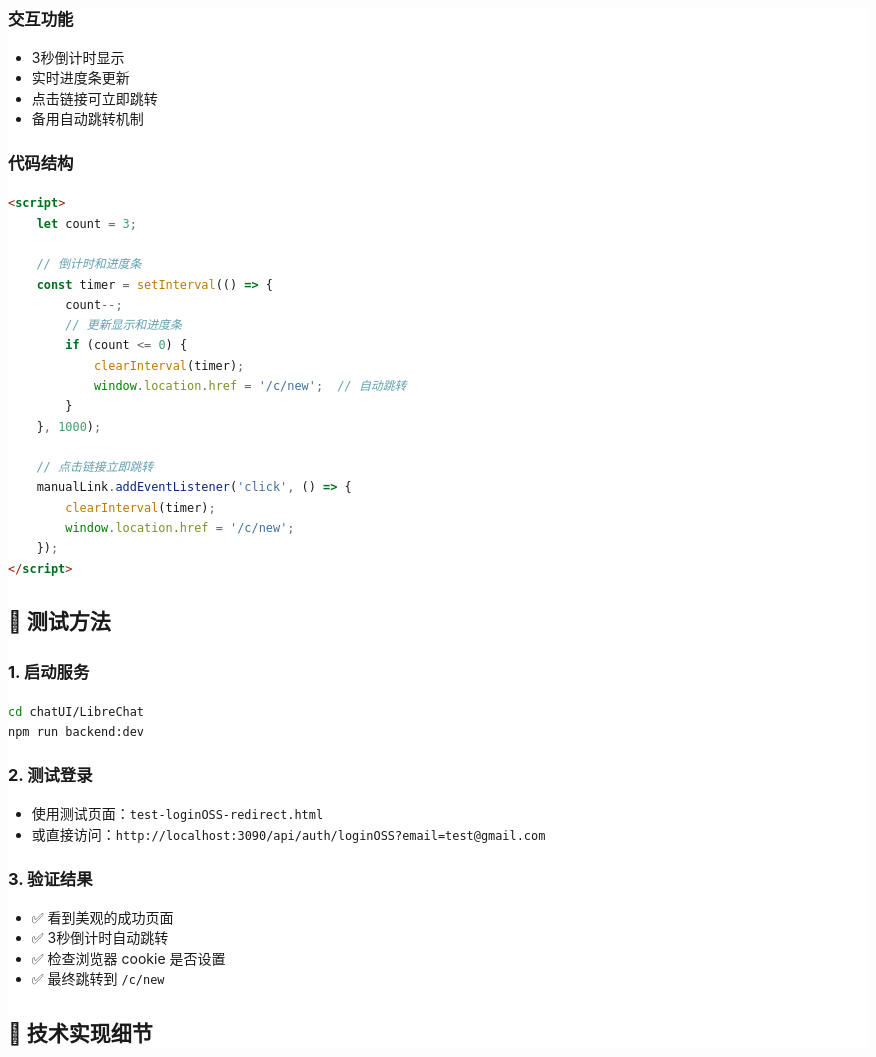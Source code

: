 ### **交互功能**
- 3秒倒计时显示
- 实时进度条更新
- 点击链接可立即跳转
- 备用自动跳转机制

### **代码结构**
```html
<script>
    let count = 3;
    
    // 倒计时和进度条
    const timer = setInterval(() => {
        count--;
        // 更新显示和进度条
        if (count <= 0) {
            clearInterval(timer);
            window.location.href = '/c/new';  // 自动跳转
        }
    }, 1000);
    
    // 点击链接立即跳转
    manualLink.addEventListener('click', () => {
        clearInterval(timer);
        window.location.href = '/c/new';
    });
</script>
```

## 🧪 **测试方法**

### **1. 启动服务**
```bash
cd chatUI/LibreChat
npm run backend:dev
```

### **2. 测试登录**
- 使用测试页面：`test-loginOSS-redirect.html`
- 或直接访问：`http://localhost:3090/api/auth/loginOSS?email=test@gmail.com`

### **3. 验证结果**
- ✅ 看到美观的成功页面
- ✅ 3秒倒计时自动跳转
- ✅ 检查浏览器 cookie 是否设置
- ✅ 最终跳转到 `/c/new`

## 🔧 **技术实现细节**
